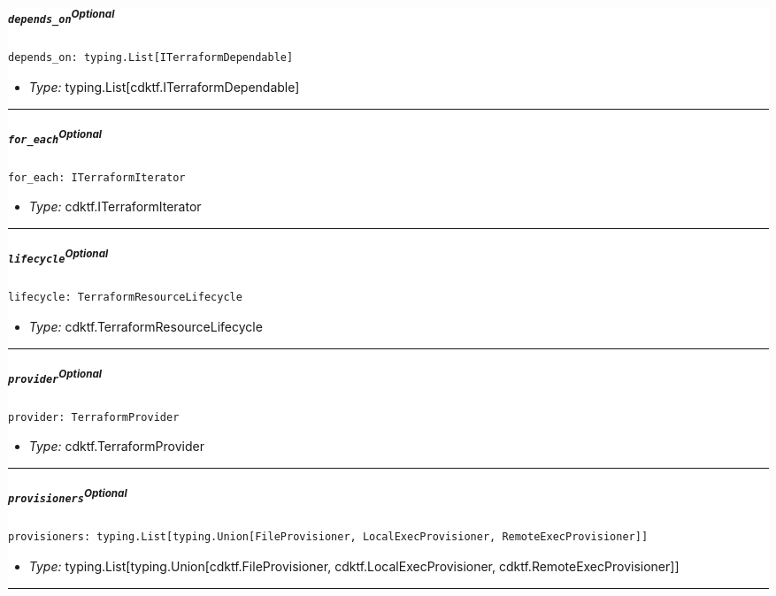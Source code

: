 ##### `depends_on`<sup>Optional</sup> <a name="depends_on" id="@cdktf/provider-azurerm.expressRouteCircuitConnection.ExpressRouteCircuitConnectionConfig.property.dependsOn"></a>

```python
depends_on: typing.List[ITerraformDependable]
```

- *Type:* typing.List[cdktf.ITerraformDependable]

---

##### `for_each`<sup>Optional</sup> <a name="for_each" id="@cdktf/provider-azurerm.expressRouteCircuitConnection.ExpressRouteCircuitConnectionConfig.property.forEach"></a>

```python
for_each: ITerraformIterator
```

- *Type:* cdktf.ITerraformIterator

---

##### `lifecycle`<sup>Optional</sup> <a name="lifecycle" id="@cdktf/provider-azurerm.expressRouteCircuitConnection.ExpressRouteCircuitConnectionConfig.property.lifecycle"></a>

```python
lifecycle: TerraformResourceLifecycle
```

- *Type:* cdktf.TerraformResourceLifecycle

---

##### `provider`<sup>Optional</sup> <a name="provider" id="@cdktf/provider-azurerm.expressRouteCircuitConnection.ExpressRouteCircuitConnectionConfig.property.provider"></a>

```python
provider: TerraformProvider
```

- *Type:* cdktf.TerraformProvider

---

##### `provisioners`<sup>Optional</sup> <a name="provisioners" id="@cdktf/provider-azurerm.expressRouteCircuitConnection.ExpressRouteCircuitConnectionConfig.property.provisioners"></a>

```python
provisioners: typing.List[typing.Union[FileProvisioner, LocalExecProvisioner, RemoteExecProvisioner]]
```

- *Type:* typing.List[typing.Union[cdktf.FileProvisioner, cdktf.LocalExecProvisioner, cdktf.RemoteExecProvisioner]]

---